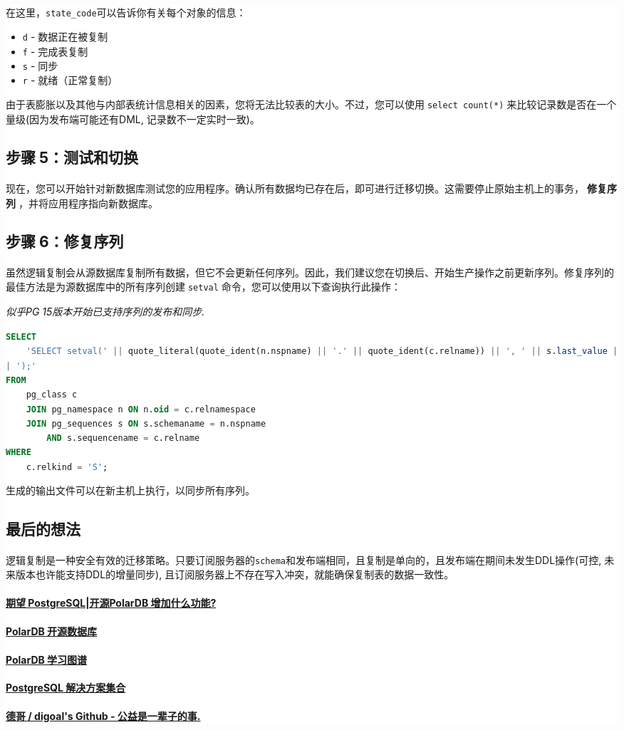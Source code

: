 在这里，`state_code`可以告诉你有关每个对象的信息：  
- `d` - 数据正在被复制  
- `f` - 完成表复制  
- `s` - 同步  
- `r` - 就绪（正常复制）  
  
由于表膨胀以及其他与内部表统计信息相关的因素，您将无法比较表的大小。不过，您可以使用 `select count(*)` 来比较记录数是否在一个量级(因为发布端可能还有DML, 记录数不一定实时一致)。  
  
## 步骤 5：测试和切换  
现在，您可以开始针对新数据库测试您的应用程序。确认所有数据均已存在后，即可进行迁移切换。这需要停止原始主机上的事务， **修复序列** ，并将应用程序指向新数据库。  
  
## 步骤 6：修复序列  
虽然逻辑复制会从源数据库复制所有数据，但它不会更新任何序列。因此，我们建议您在切换后、开始生产操作之前更新序列。修复序列的最佳方法是为源数据库中的所有序列创建 `setval` 命令，您可以使用以下查询执行此操作：  
  
*似乎PG 15版本开始已支持序列的发布和同步.*   
  
```sql  
SELECT  
    'SELECT setval(' || quote_literal(quote_ident(n.nspname) || '.' || quote_ident(c.relname)) || ', ' || s.last_value || ');'  
FROM  
    pg_class c  
    JOIN pg_namespace n ON n.oid = c.relnamespace  
    JOIN pg_sequences s ON s.schemaname = n.nspname  
        AND s.sequencename = c.relname  
WHERE  
    c.relkind = 'S';  
```  
  
生成的输出文件可以在新主机上执行，以同步所有序列。  
  
## 最后的想法  
逻辑复制是一种安全有效的迁移策略。只要订阅服务器的`schema`和发布端相同，且复制是单向的，且发布端在期间未发生DDL操作(可控, 未来版本也许能支持DDL的增量同步), 且订阅服务器上不存在写入冲突，就能确保复制表的数据一致性。  
         
#### [期望 PostgreSQL|开源PolarDB 增加什么功能?](https://github.com/digoal/blog/issues/76 "269ac3d1c492e938c0191101c7238216")
  
  
#### [PolarDB 开源数据库](https://openpolardb.com/home "57258f76c37864c6e6d23383d05714ea")
  
  
#### [PolarDB 学习图谱](https://www.aliyun.com/database/openpolardb/activity "8642f60e04ed0c814bf9cb9677976bd4")
  
  
#### [PostgreSQL 解决方案集合](../201706/20170601_02.md "40cff096e9ed7122c512b35d8561d9c8")
  
  
#### [德哥 / digoal's Github - 公益是一辈子的事.](https://github.com/digoal/blog/blob/master/README.md "22709685feb7cab07d30f30387f0a9ae")
  